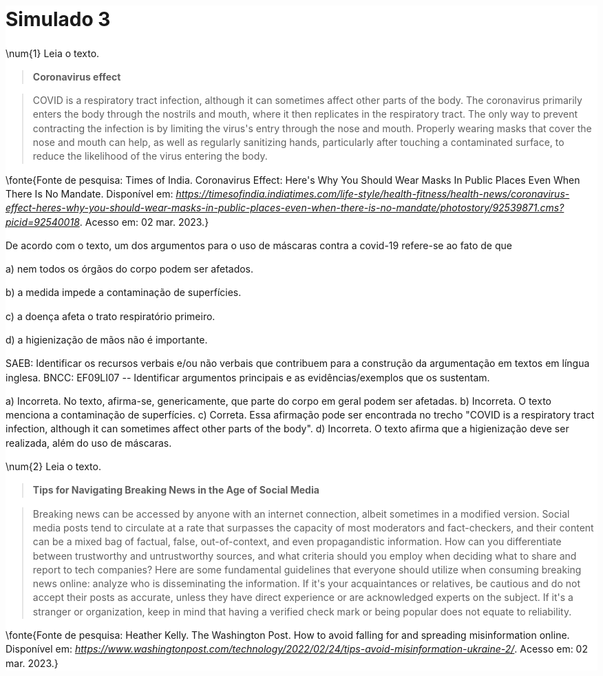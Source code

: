 # Simulado 3
\num{1} Leia o texto.

>**Coronavirus effect**

>COVID is a respiratory tract infection, although it can sometimes affect other parts of the body. The coronavirus primarily enters the body through the nostrils and mouth, where it then replicates in the respiratory tract. The only way to prevent contracting the infection is by limiting the virus's entry through the nose and mouth. Properly wearing masks that cover the nose and mouth can help, as well as regularly sanitizing hands, particularly after touching a contaminated surface, to reduce the likelihood of the virus entering the body.

\fonte{Fonte de pesquisa: Times of India. Coronavirus Effect: Here's Why You Should Wear Masks In Public Places Even When There Is No Mandate. Disponível em: *https://timesofindia.indiatimes.com/life-style/health-fitness/health-news/coronavirus-effect-heres-why-you-should-wear-masks-in-public-places-even-when-there-is-no-mandate/photostory/92539871.cms?picid=92540018*. Acesso em: 02 mar. 2023.}

De acordo com o texto, um dos argumentos para o uso de máscaras contra a
covid-19 refere-se ao fato de que

a\) nem todos os órgãos do corpo podem ser afetados.

b\) a medida impede a contaminação de superfícies.

c\) a doença afeta o trato respiratório primeiro.

d\) a higienização de mãos não é importante.

SAEB: Identificar os recursos verbais e/ou não verbais que contribuem
para a construção da argumentação em textos em língua inglesa. BNCC:
EF09LI07 -- Identificar argumentos principais e as evidências/exemplos
que os sustentam.

a\) Incorreta. No texto, afirma-se, genericamente, que parte do corpo em geral podem ser afetadas.
b\) Incorreta. O texto menciona a contaminação de superfícies.
c\) Correta. Essa afirmação pode ser encontrada no trecho "COVID is a respiratory tract infection, although it can sometimes affect other parts of the body".
d\) Incorreta. O texto afirma que a higienização deve ser realizada, além do uso de máscaras.

\num{2} Leia o texto.

>**Tips for Navigating Breaking News in the Age of Social Media**

>Breaking news can be accessed by anyone with an internet connection, albeit sometimes in a modified version. Social media posts tend to circulate at a rate that surpasses the capacity of most moderators and fact-checkers, and their content can be a mixed bag of factual, false, out-of-context, and even propagandistic information. How can you differentiate between trustworthy and untrustworthy sources, and what criteria should you employ when deciding what to share and report to tech companies? Here are some fundamental guidelines that everyone should utilize when consuming breaking news online: analyze who is disseminating the information. If it's your acquaintances or relatives, be cautious and do not accept their posts as accurate, unless they have direct experience or are acknowledged experts on the subject. If it's a stranger or organization, keep in mind that having a verified check mark or being popular does not equate to reliability.

\fonte{Fonte de pesquisa: Heather Kelly. The Washington Post. How to avoid falling for and spreading misinformation online. Disponível em: *https://www.washingtonpost.com/technology/2022/02/24/tips-avoid-misinformation-ukraine-2/*. Acesso em: 02 mar. 2023.}
